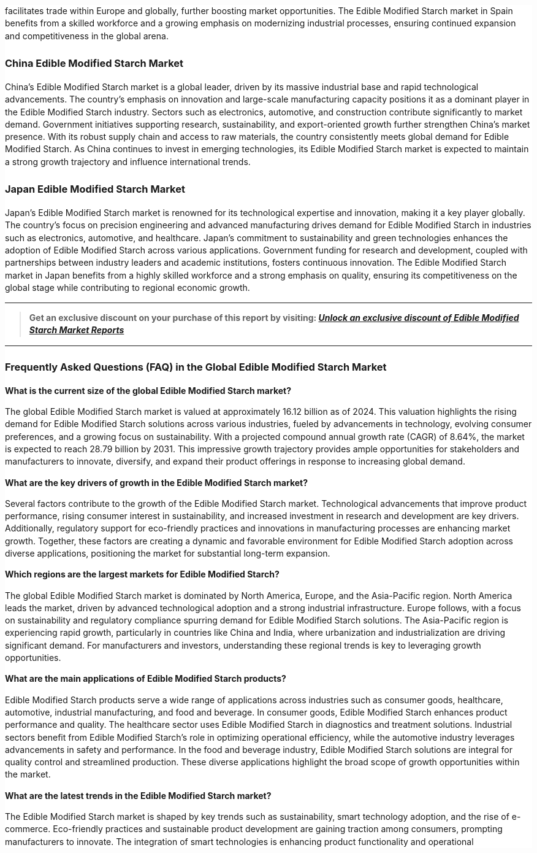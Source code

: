 facilitates trade within Europe and globally, further boosting market opportunities. The Edible Modified Starch market in Spain benefits from a skilled workforce and a growing emphasis on modernizing industrial processes, ensuring continued expansion and competitiveness in the global arena.</p><h3>China Edible Modified Starch Market</h3><p>China&rsquo;s Edible Modified Starch market is a global leader, driven by its massive industrial base and rapid technological advancements. The country&rsquo;s emphasis on innovation and large-scale manufacturing capacity positions it as a dominant player in the Edible Modified Starch industry. Sectors such as electronics, automotive, and construction contribute significantly to market demand. Government initiatives supporting research, sustainability, and export-oriented growth further strengthen China&rsquo;s market presence. With its robust supply chain and access to raw materials, the country consistently meets global demand for Edible Modified Starch. As China continues to invest in emerging technologies, its Edible Modified Starch market is expected to maintain a strong growth trajectory and influence international trends.</p><h3>Japan Edible Modified Starch Market</h3><p>Japan&rsquo;s Edible Modified Starch market is renowned for its technological expertise and innovation, making it a key player globally. The country&rsquo;s focus on precision engineering and advanced manufacturing drives demand for Edible Modified Starch in industries such as electronics, automotive, and healthcare. Japan&rsquo;s commitment to sustainability and green technologies enhances the adoption of Edible Modified Starch across various applications. Government funding for research and development, coupled with partnerships between industry leaders and academic institutions, fosters continuous innovation. The Edible Modified Starch market in Japan benefits from a highly skilled workforce and a strong emphasis on quality, ensuring its competitiveness on the global stage while contributing to regional economic growth.</p><hr /><blockquote><p><strong>Get an exclusive discount on your purchase of this report by visiting: <em><a href="://marketresearchpulse.com/ask-for-discount/127499?utm_source=Github&amp;utm_medium=022">Unlock an exclusive discount of Edible Modified Starch Market Reports</a></em>&nbsp;</strong></p></blockquote><hr /><h3>Frequently Asked Questions (FAQ) in the Global Edible Modified Starch Market</h3><p><strong>What is the current size of the global Edible Modified Starch market?</strong></p><p>The global Edible Modified Starch market is valued at approximately 16.12 billion as of 2024. This valuation highlights the rising demand for Edible Modified Starch solutions across various industries, fueled by advancements in technology, evolving consumer preferences, and a growing focus on sustainability. With a projected compound annual growth rate (CAGR) of 8.64%, the market is expected to reach 28.79 billion by 2031. This impressive growth trajectory provides ample opportunities for stakeholders and manufacturers to innovate, diversify, and expand their product offerings in response to increasing global demand.</p><p><strong>What are the key drivers of growth in the Edible Modified Starch market?</strong></p><p>Several factors contribute to the growth of the Edible Modified Starch market. Technological advancements that improve product performance, rising consumer interest in sustainability, and increased investment in research and development are key drivers. Additionally, regulatory support for eco-friendly practices and innovations in manufacturing processes are enhancing market growth. Together, these factors are creating a dynamic and favorable environment for Edible Modified Starch adoption across diverse applications, positioning the market for substantial long-term expansion.</p><p><strong>Which regions are the largest markets for Edible Modified Starch?</strong></p><p>The global Edible Modified Starch market is dominated by North America, Europe, and the Asia-Pacific region. North America leads the market, driven by advanced technological adoption and a strong industrial infrastructure. Europe follows, with a focus on sustainability and regulatory compliance spurring demand for Edible Modified Starch solutions. The Asia-Pacific region is experiencing rapid growth, particularly in countries like China and India, where urbanization and industrialization are driving significant demand. For manufacturers and investors, understanding these regional trends is key to leveraging growth opportunities.</p><p><strong>What are the main applications of Edible Modified Starch products?</strong></p><p>Edible Modified Starch products serve a wide range of applications across industries such as consumer goods, healthcare, automotive, industrial manufacturing, and food and beverage. In consumer goods, Edible Modified Starch enhances product performance and quality. The healthcare sector uses Edible Modified Starch in diagnostics and treatment solutions. Industrial sectors benefit from Edible Modified Starch&rsquo;s role in optimizing operational efficiency, while the automotive industry leverages advancements in safety and performance. In the food and beverage industry, Edible Modified Starch solutions are integral for quality control and streamlined production. These diverse applications highlight the broad scope of growth opportunities within the market.</p><p><strong>What are the latest trends in the Edible Modified Starch market?</strong></p><p>The Edible Modified Starch market is shaped by key trends such as sustainability, smart technology adoption, and the rise of e-commerce. Eco-friendly practices and sustainable product development are gaining traction among consumers, prompting manufacturers to innovate. The integration of smart technologies is enhancing product functionality and operational